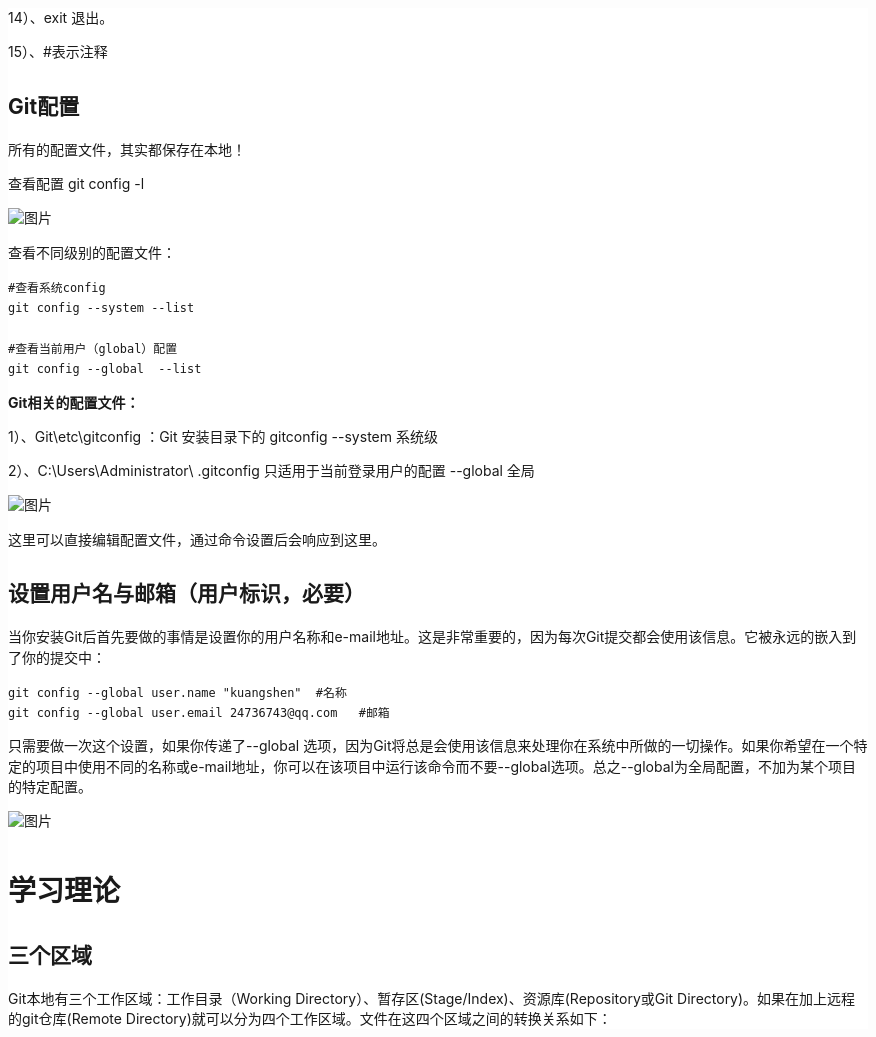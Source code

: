 14）、exit 退出。

15）、#表示注释



## Git配置

所有的配置文件，其实都保存在本地！

查看配置 git config -l

![图片](https://mmbiz.qpic.cn/mmbiz_png/uJDAUKrGC7Ksu8UlITwMlbX3kMGtZ9p0GJANibs86DwYqoADdgZySGibmafR8p1XBq6ZG3t0J2wSg9icrIVVQo6dQ/640?wx_fmt=png&wxfrom=5&wx_lazy=1&wx_co=1)

查看不同级别的配置文件：

```git
#查看系统config
git config --system --list
　　
#查看当前用户（global）配置
git config --global  --list
```

**Git相关的配置文件：**

1）、Git\etc\gitconfig  ：Git 安装目录下的 gitconfig   --system 系统级

2）、C:\Users\Administrator\ .gitconfig   只适用于当前登录用户的配置  --global 全局

![图片](https://mmbiz.qpic.cn/mmbiz_png/uJDAUKrGC7Ksu8UlITwMlbX3kMGtZ9p0hcJS0rxj3qoCVvfDKh3WxwQJlSV3P15EIZuejraOwXLdic6NCB8X8oQ/640?wx_fmt=png&wxfrom=5&wx_lazy=1&wx_co=1)

这里可以直接编辑配置文件，通过命令设置后会响应到这里。



## 设置用户名与邮箱（用户标识，必要）

当你安装Git后首先要做的事情是设置你的用户名称和e-mail地址。这是非常重要的，因为每次Git提交都会使用该信息。它被永远的嵌入到了你的提交中：

```git
git config --global user.name "kuangshen"  #名称
git config --global user.email 24736743@qq.com   #邮箱
```

只需要做一次这个设置，如果你传递了--global 选项，因为Git将总是会使用该信息来处理你在系统中所做的一切操作。如果你希望在一个特定的项目中使用不同的名称或e-mail地址，你可以在该项目中运行该命令而不要--global选项。总之--global为全局配置，不加为某个项目的特定配置。

![图片](https://mmbiz.qpic.cn/mmbiz_png/uJDAUKrGC7Ksu8UlITwMlbX3kMGtZ9p0zQZY37q1iaG0n7445X8YgPVvZH5AqyGvT4RgmoyIcZlJWiaLcxyDgSdQ/640?wx_fmt=png&wxfrom=5&wx_lazy=1&wx_co=1)



# 学习理论

## 三个区域

Git本地有三个工作区域：工作目录（Working Directory）、暂存区(Stage/Index)、资源库(Repository或Git Directory)。如果在加上远程的git仓库(Remote Directory)就可以分为四个工作区域。文件在这四个区域之间的转换关系如下：
